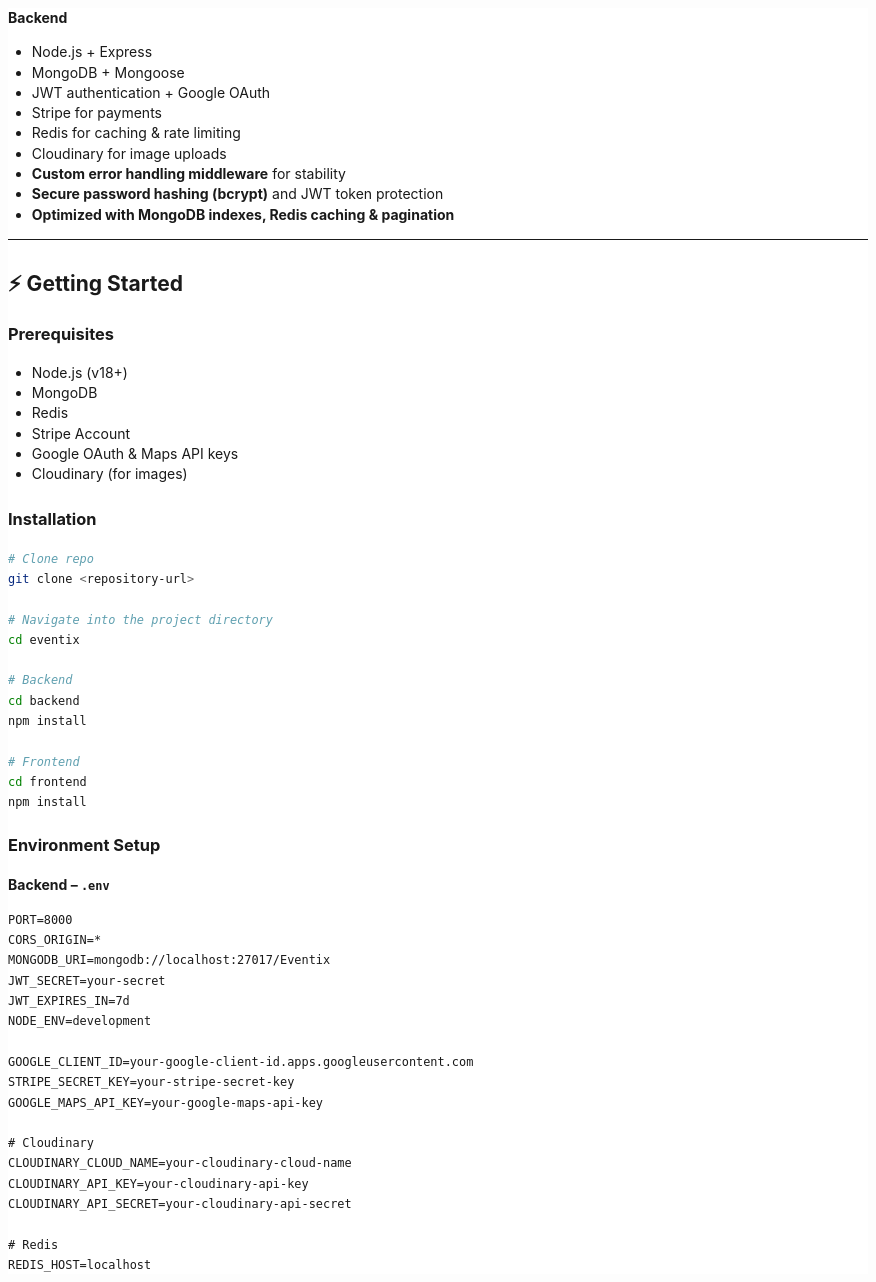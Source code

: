 **Backend**
- Node.js + Express
- MongoDB + Mongoose
- JWT authentication + Google OAuth
- Stripe for payments
- Redis for caching & rate limiting
- Cloudinary for image uploads
- **Custom error handling middleware** for stability  
- **Secure password hashing (bcrypt)** and JWT token protection  
- **Optimized with MongoDB indexes, Redis caching & pagination**

---

## ⚡ Getting Started

### Prerequisites
- Node.js (v18+)
- MongoDB
- Redis
- Stripe Account
- Google OAuth & Maps API keys
- Cloudinary (for images)

### Installation

```bash
# Clone repo
git clone <repository-url>

# Navigate into the project directory
cd eventix

# Backend
cd backend
npm install

# Frontend
cd frontend
npm install
```

### Environment Setup

**Backend – `.env`**

```env
PORT=8000
CORS_ORIGIN=*
MONGODB_URI=mongodb://localhost:27017/Eventix
JWT_SECRET=your-secret
JWT_EXPIRES_IN=7d
NODE_ENV=development

GOOGLE_CLIENT_ID=your-google-client-id.apps.googleusercontent.com
STRIPE_SECRET_KEY=your-stripe-secret-key
GOOGLE_MAPS_API_KEY=your-google-maps-api-key

# Cloudinary
CLOUDINARY_CLOUD_NAME=your-cloudinary-cloud-name
CLOUDINARY_API_KEY=your-cloudinary-api-key
CLOUDINARY_API_SECRET=your-cloudinary-api-secret

# Redis
REDIS_HOST=localhost
```